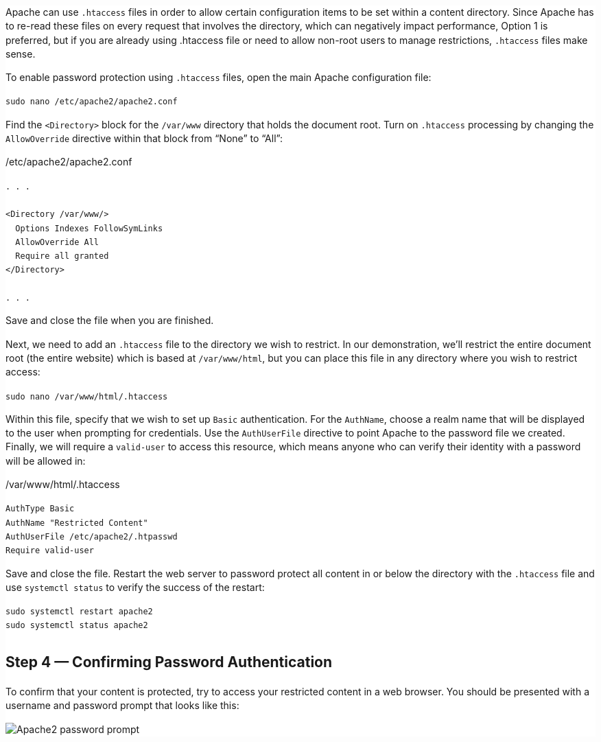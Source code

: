 Apache can use `.htaccess` files in order to allow certain configuration items to be set within a content directory. Since Apache has to re-read these files on every request that involves the directory, which can negatively impact performance, Option 1 is preferred, but if you are already using .htaccess file or need to allow non-root users to manage restrictions, `.htaccess` files make sense.

To enable password protection using `.htaccess` files, open the main Apache configuration file:

    sudo nano /etc/apache2/apache2.conf

Find the `<Directory>` block for the `/var/www` directory that holds the document root. Turn on `.htaccess` processing by changing the `AllowOverride` directive within that block from “None” to “All”:

/etc/apache2/apache2.conf

    . . .
    
    <Directory /var/www/>
      Options Indexes FollowSymLinks
      AllowOverride All
      Require all granted
    </Directory>
    
    . . .

Save and close the file when you are finished.

Next, we need to add an `.htaccess` file to the directory we wish to restrict. In our demonstration, we’ll restrict the entire document root (the entire website) which is based at `/var/www/html`, but you can place this file in any directory where you wish to restrict access:

    sudo nano /var/www/html/.htaccess

Within this file, specify that we wish to set up `Basic` authentication. For the `AuthName`, choose a realm name that will be displayed to the user when prompting for credentials. Use the `AuthUserFile` directive to point Apache to the password file we created. Finally, we will require a `valid-user` to access this resource, which means anyone who can verify their identity with a password will be allowed in:

/var/www/html/.htaccess

    AuthType Basic
    AuthName "Restricted Content"
    AuthUserFile /etc/apache2/.htpasswd
    Require valid-user

Save and close the file. Restart the web server to password protect all content in or below the directory with the `.htaccess` file and use `systemctl status` to verify the success of the restart:

    sudo systemctl restart apache2
    sudo systemctl status apache2

## Step 4 — Confirming Password Authentication

To confirm that your content is protected, try to access your restricted content in a web browser. You should be presented with a username and password prompt that looks like this:

![Apache2 password prompt](https://raw.githubusercontent.com/opendocs-md/do-tutorials-images/master/img/apache_password_1404/password_prompt.png)
